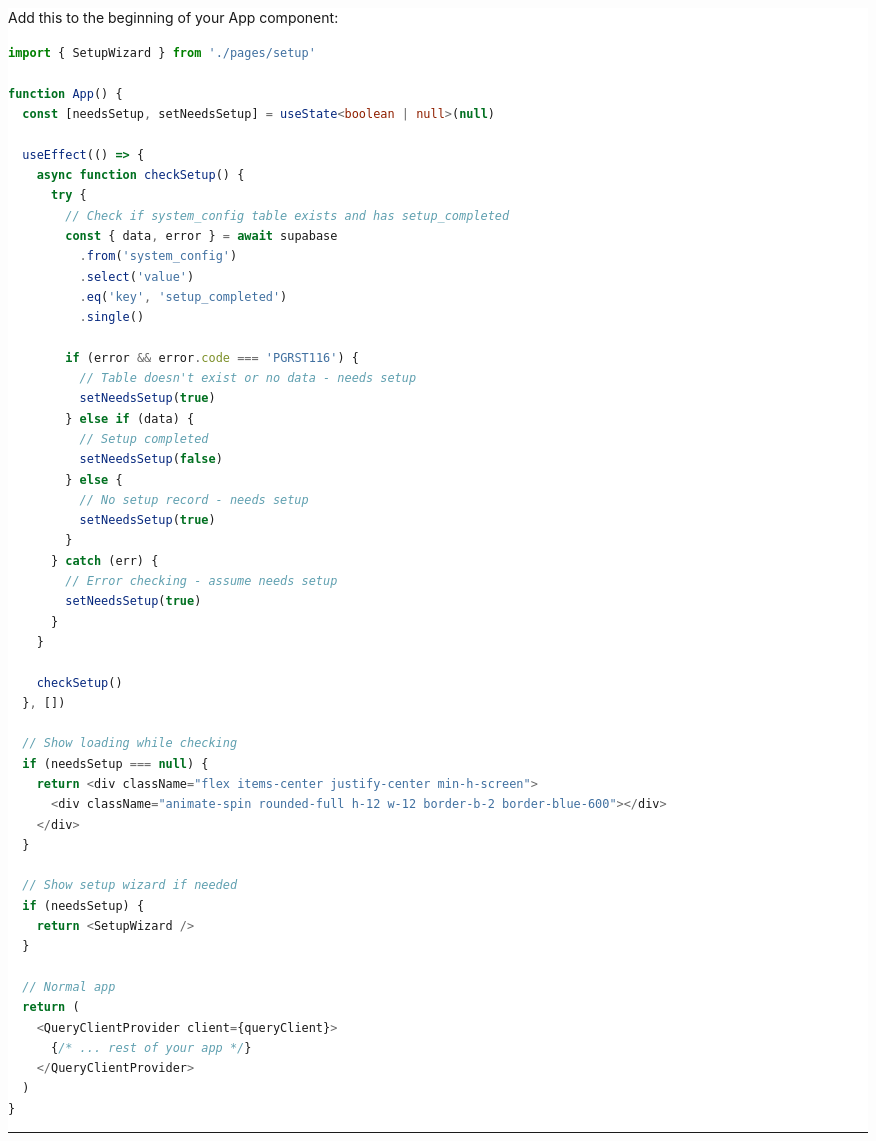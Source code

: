 Add this to the beginning of your App component:

```typescript
import { SetupWizard } from './pages/setup'

function App() {
  const [needsSetup, setNeedsSetup] = useState<boolean | null>(null)

  useEffect(() => {
    async function checkSetup() {
      try {
        // Check if system_config table exists and has setup_completed
        const { data, error } = await supabase
          .from('system_config')
          .select('value')
          .eq('key', 'setup_completed')
          .single()

        if (error && error.code === 'PGRST116') {
          // Table doesn't exist or no data - needs setup
          setNeedsSetup(true)
        } else if (data) {
          // Setup completed
          setNeedsSetup(false)
        } else {
          // No setup record - needs setup
          setNeedsSetup(true)
        }
      } catch (err) {
        // Error checking - assume needs setup
        setNeedsSetup(true)
      }
    }

    checkSetup()
  }, [])

  // Show loading while checking
  if (needsSetup === null) {
    return <div className="flex items-center justify-center min-h-screen">
      <div className="animate-spin rounded-full h-12 w-12 border-b-2 border-blue-600"></div>
    </div>
  }

  // Show setup wizard if needed
  if (needsSetup) {
    return <SetupWizard />
  }

  // Normal app
  return (
    <QueryClientProvider client={queryClient}>
      {/* ... rest of your app */}
    </QueryClientProvider>
  )
}
```

---